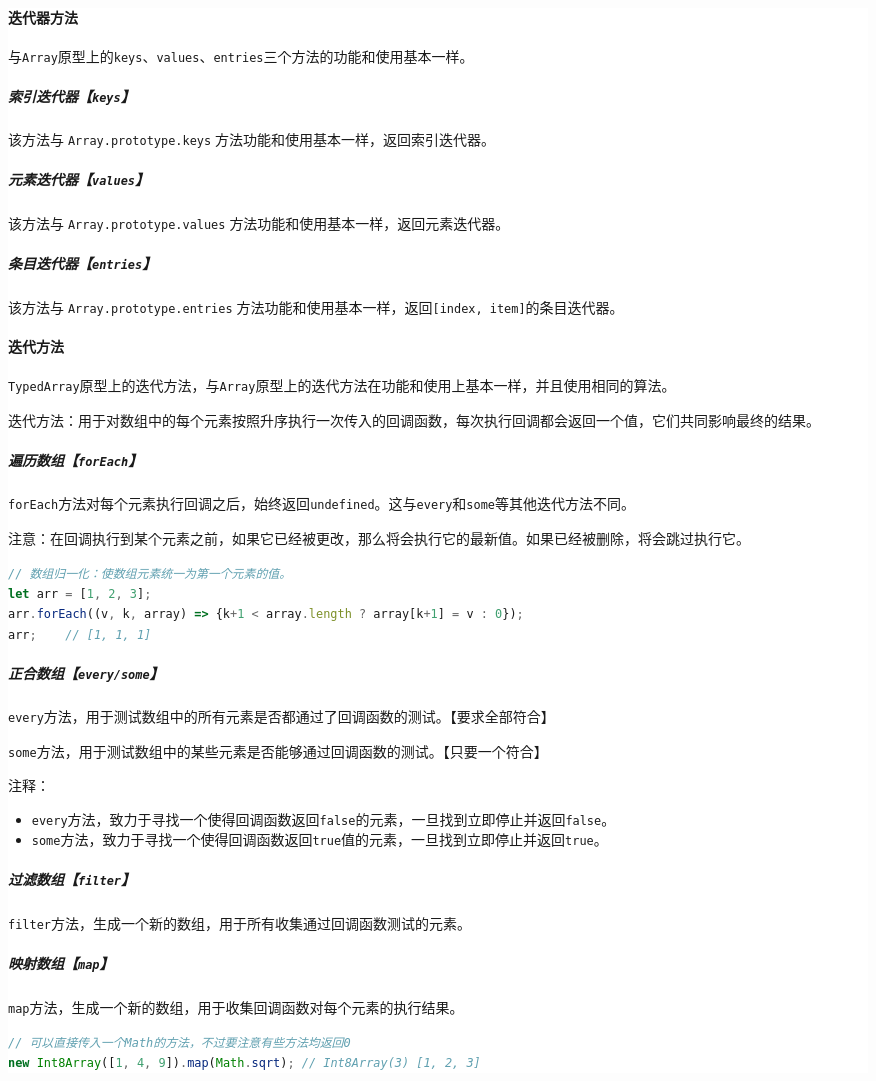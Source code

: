 

#### 迭代器方法

与`Array`原型上的`keys`、`values`、`entries`三个方法的功能和使用基本一样。

##### 索引迭代器【`keys`】

该方法与 `Array.prototype.keys` 方法功能和使用基本一样，返回索引迭代器。

##### 元素迭代器【`values`】

该方法与 `Array.prototype.values` 方法功能和使用基本一样，返回元素迭代器。

##### 条目迭代器【`entries`】

该方法与 `Array.prototype.entries` 方法功能和使用基本一样，返回`[index, item]`的条目迭代器。



#### 迭代方法

`TypedArray`原型上的迭代方法，与`Array`原型上的迭代方法在功能和使用上基本一样，并且使用相同的算法。

迭代方法：用于对数组中的每个元素按照升序执行一次传入的回调函数，每次执行回调都会返回一个值，它们共同影响最终的结果。

##### 遍历数组【`forEach`】

`forEach`方法对每个元素执行回调之后，始终返回`undefined`。这与`every`和`some`等其他迭代方法不同。

注意：在回调执行到某个元素之前，如果它已经被更改，那么将会执行它的最新值。如果已经被删除，将会跳过执行它。

```js
// 数组归一化：使数组元素统一为第一个元素的值。
let arr = [1, 2, 3];
arr.forEach((v, k, array) => {k+1 < array.length ? array[k+1] = v : 0});
arr; 	// [1, 1, 1]
```

##### 正合数组【`every/some`】

`every`方法，用于测试数组中的所有元素是否都通过了回调函数的测试。【要求全部符合】

`some`方法，用于测试数组中的某些元素是否能够通过回调函数的测试。【只要一个符合】

注释：

- `every`方法，致力于寻找一个使得回调函数返回`false`的元素，一旦找到立即停止并返回`false`。
- `some`方法，致力于寻找一个使得回调函数返回`true`值的元素，一旦找到立即停止并返回`true`。

##### 过滤数组【`filter`】

`filter`方法，生成一个新的数组，用于所有收集通过回调函数测试的元素。

##### 映射数组【`map`】

`map`方法，生成一个新的数组，用于收集回调函数对每个元素的执行结果。

```js
// 可以直接传入一个Math的方法，不过要注意有些方法均返回0
new Int8Array([1, 4, 9]).map(Math.sqrt); // Int8Array(3) [1, 2, 3]
```
